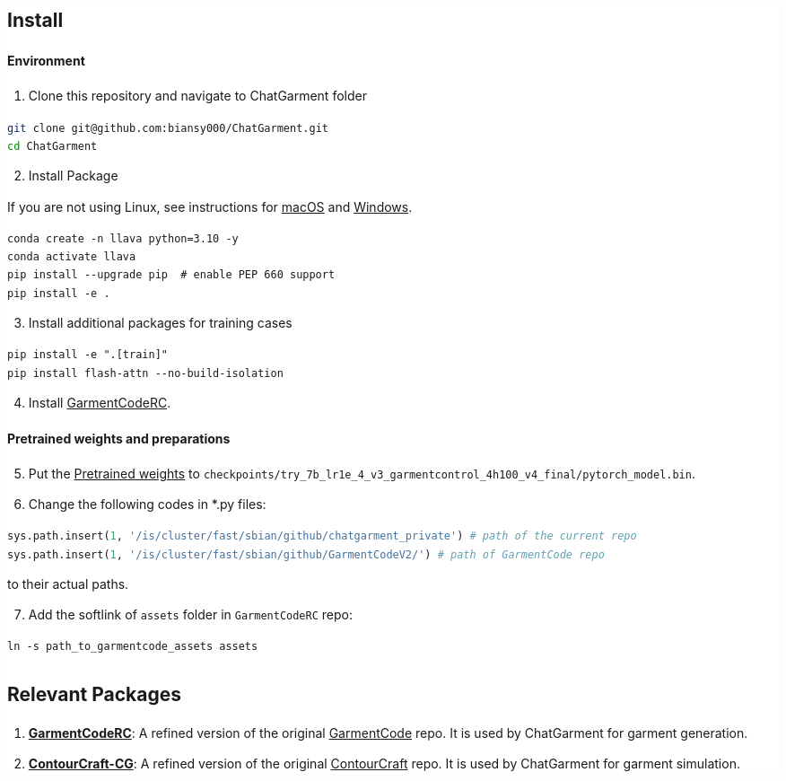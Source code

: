 ## Install

#### Environment

1. Clone this repository and navigate to ChatGarment folder
```bash
git clone git@github.com:biansy000/ChatGarment.git
cd ChatGarment
```

2. Install Package

If you are not using Linux, see instructions for [macOS](https://github.com/haotian-liu/LLaVA/blob/main/docs/macOS.md) and [Windows](https://github.com/haotian-liu/LLaVA/blob/main/docs/Windows.md).

```Shell
conda create -n llava python=3.10 -y
conda activate llava
pip install --upgrade pip  # enable PEP 660 support
pip install -e .
```

3. Install additional packages for training cases
```
pip install -e ".[train]"
pip install flash-attn --no-build-isolation
```

4. Install [GarmentCodeRC](https://github.com/biansy000/GarmentCodeRC).

#### Pretrained weights and preparations
5. Put the [Pretrained weights](https://sjtueducn-my.sharepoint.com/:u:/g/personal/biansiyuan_sjtu_edu_cn/EQayoB8ie7ZIsFrjLWdBASQBFexZHXcGjrS6ghgGCjIMzw?e=o60Y65) to ``checkpoints/try_7b_lr1e_4_v3_garmentcontrol_4h100_v4_final/pytorch_model.bin``.

6. Change the following codes in *.py files:
```Python
sys.path.insert(1, '/is/cluster/fast/sbian/github/chatgarment_private') # path of the current repo
sys.path.insert(1, '/is/cluster/fast/sbian/github/GarmentCodeV2/') # path of GarmentCode repo
```
to their actual paths.

7. Add the softlink of ``assets`` folder in ``GarmentCodeRC`` repo:
```Shell
ln -s path_to_garmentcode_assets assets
```


## Relevant Packages
1. [**GarmentCodeRC**](https://github.com/biansy000/GarmentCodeRC): A refined version of the original [GarmentCode](https://github.com/maria-korosteleva/GarmentCode) repo. It is used by ChatGarment for garment generation.

2. [**ContourCraft-CG**](https://github.com/biansy000/ContourCraft-CG): A refined version of the original [ContourCraft](https://github.com/Dolorousrtur/ContourCraft) repo. It is used by ChatGarment for garment simulation.
